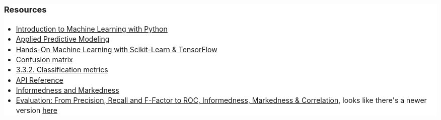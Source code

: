 ### Resources

- [Introduction to Machine Learning with Python](https://www.amazon.com/Introduction-Machine-Learning-Python-Scientists/dp/1449369413)
- [Applied Predictive Modeling](https://www.amazon.com/Applied-Predictive-Modeling-Max-Kuhn-ebook/dp/B00K15TZU0)
- [Hands-On Machine Learning with Scikit-Learn & TensorFlow](https://www.amazon.com/Hands-Machine-Learning-Scikit-Learn-TensorFlow/dp/1491962291)
- [Confusion matrix](https://en.wikipedia.org/wiki/Confusion_matrix)
- [3.3.2. Classification metrics](https://scikit-learn.org/stable/modules/model_evaluation.html#classification-metrics)
- [API Reference](https://scikit-learn.org/stable/modules/classes.html#module-sklearn.metrics)
- [Informedness and Markedness](https://medium.com/@rvprasad/informedness-and-markedness-20e3f54d63bc)
- [Evaluation: From Precision, Recall and F-Factor to ROC, Informedness, Markedness & Correlation](https://csem.flinders.edu.au/research/techreps/SIE07001.pdf), looks like there's a newer version [here](https://bioinfopublication.org/files/articles/2_1_1_JMLT.pdf)
